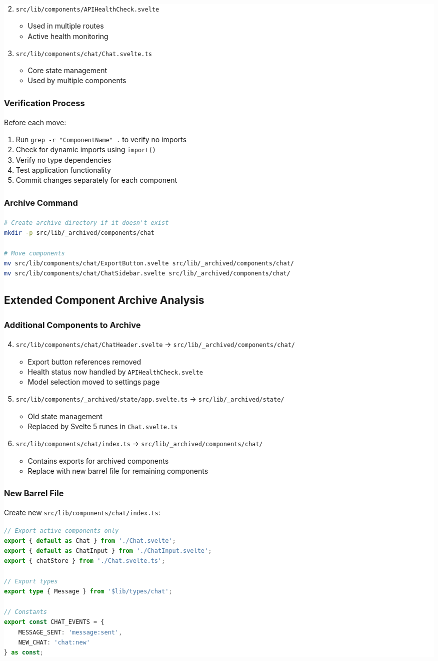 2. `src/lib/components/APIHealthCheck.svelte`
   - Used in multiple routes
   - Active health monitoring

3. `src/lib/components/chat/Chat.svelte.ts`
   - Core state management
   - Used by multiple components

### Verification Process
Before each move:
1. Run `grep -r "ComponentName" .` to verify no imports
2. Check for dynamic imports using `import()`
3. Verify no type dependencies
4. Test application functionality
5. Commit changes separately for each component

### Archive Command
```bash
# Create archive directory if it doesn't exist
mkdir -p src/lib/_archived/components/chat

# Move components
mv src/lib/components/chat/ExportButton.svelte src/lib/_archived/components/chat/
mv src/lib/components/chat/ChatSidebar.svelte src/lib/_archived/components/chat/
```

## Extended Component Archive Analysis

### Additional Components to Archive

4. `src/lib/components/chat/ChatHeader.svelte` → `src/lib/_archived/components/chat/`
   - Export button references removed
   - Health status now handled by `APIHealthCheck.svelte`
   - Model selection moved to settings page

5. `src/lib/components/_archived/state/app.svelte.ts` → `src/lib/_archived/state/`
   - Old state management
   - Replaced by Svelte 5 runes in `Chat.svelte.ts`

6. `src/lib/components/chat/index.ts` → `src/lib/_archived/components/chat/`
   - Contains exports for archived components
   - Replace with new barrel file for remaining components

### New Barrel File
Create new `src/lib/components/chat/index.ts`:

```typescript
// Export active components only
export { default as Chat } from './Chat.svelte';
export { default as ChatInput } from './ChatInput.svelte';
export { chatStore } from './Chat.svelte.ts';

// Export types
export type { Message } from '$lib/types/chat';

// Constants
export const CHAT_EVENTS = {
    MESSAGE_SENT: 'message:sent',
    NEW_CHAT: 'chat:new'
} as const;
```
